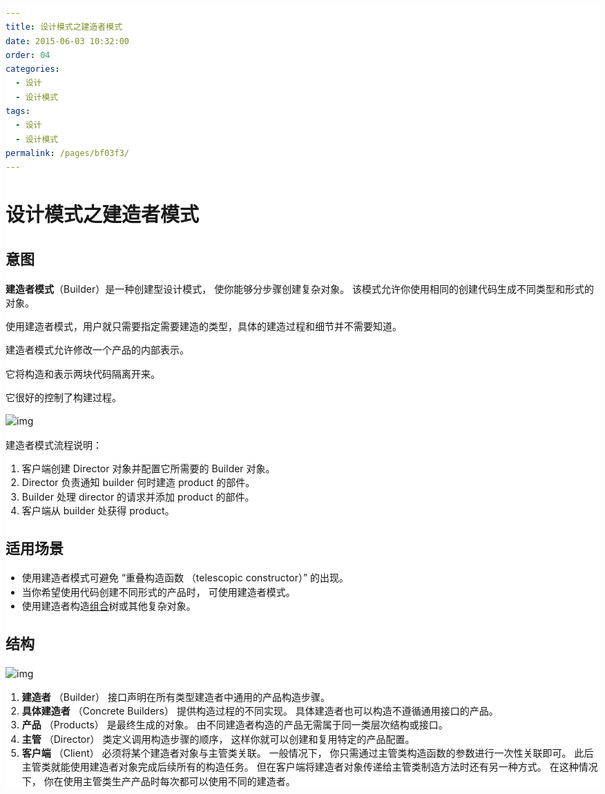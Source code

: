 ```yaml
---
title: 设计模式之建造者模式
date: 2015-06-03 10:32:00
order: 04
categories:
  - 设计
  - 设计模式
tags:
  - 设计
  - 设计模式
permalink: /pages/bf03f3/
---
```


# 设计模式之建造者模式

## 意图

**建造者模式**（Builder）是一种创建型设计模式， 使你能够分步骤创建复杂对象。 该模式允许你使用相同的创建代码生成不同类型和形式的对象。

使用建造者模式，用户就只需要指定需要建造的类型，具体的建造过程和细节并不需要知道。

建造者模式允许修改一个产品的内部表示。

它将构造和表示两块代码隔离开来。

它很好的控制了构建过程。

![img](https://github.com/zuijunzi9/Java_notes/tree/main/images-master/snap/20200724105836.png)

建造者模式流程说明：

1. 客户端创建 Director 对象并配置它所需要的 Builder 对象。
2. Director 负责通知 builder 何时建造 product 的部件。
3. Builder 处理 director 的请求并添加 product 的部件。
4. 客户端从 builder 处获得 product。

## 适用场景

- 使用建造者模式可避免 “重叠构造函数 （telescopic constructor）” 的出现。
- 当你希望使用代码创建不同形式的产品时， 可使用建造者模式。
- 使用建造者构造[组合](https://refactoringguru.cn/design-patterns/composite)树或其他复杂对象。

## 结构

![img](https://github.com/zuijunzi9/Java_notes/tree/main/images-master/snap/20210506090518.png)

1. **建造者** （Builder） 接口声明在所有类型建造者中通用的产品构造步骤。
2. **具体建造者** （Concrete Builders） 提供构造过程的不同实现。 具体建造者也可以构造不遵循通用接口的产品。
3. **产品** （Products） 是最终生成的对象。 由不同建造者构造的产品无需属于同一类层次结构或接口。
4. **主管** （Director） 类定义调用构造步骤的顺序， 这样你就可以创建和复用特定的产品配置。
5. **客户端** （Client） 必须将某个建造者对象与主管类关联。 一般情况下， 你只需通过主管类构造函数的参数进行一次性关联即可。 此后主管类就能使用建造者对象完成后续所有的构造任务。 但在客户端将建造者对象传递给主管类制造方法时还有另一种方式。 在这种情况下， 你在使用主管类生产产品时每次都可以使用不同的建造者。

